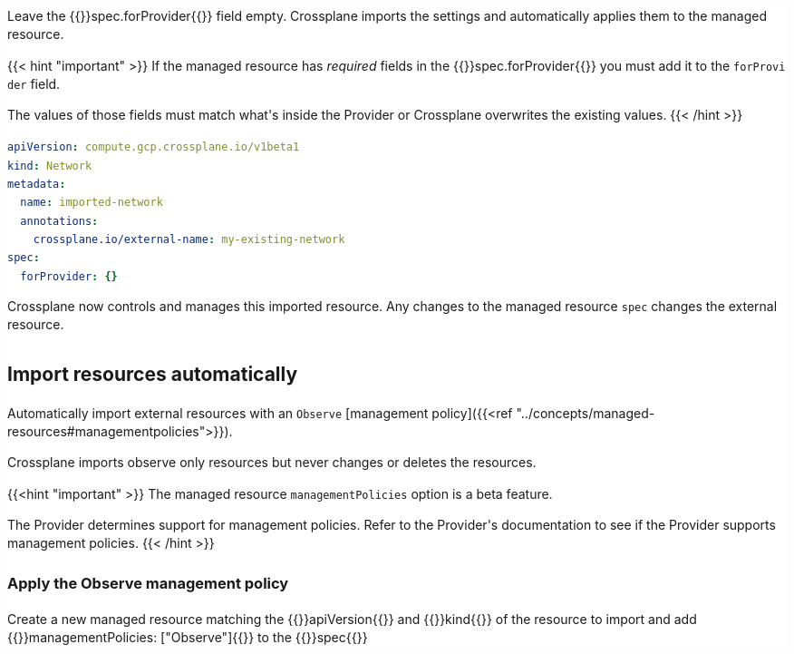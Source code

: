 Leave the
{{<hover label="fp" line="8">}}spec.forProvider{{</hover>}} field empty.
Crossplane imports the settings and automatically applies them to the managed
resource.

{{< hint "important" >}}
If the managed resource has _required_ fields in the
{{<hover label="fp" line="8">}}spec.forProvider{{</hover>}} you must add it to
the `forProvider` field.

The values of those fields must match what's inside the Provider or Crossplane
overwrites the existing values.
{{< /hint >}}

```yaml {label="fp",copy-lines="all"}
apiVersion: compute.gcp.crossplane.io/v1beta1
kind: Network
metadata:
  name: imported-network
  annotations:
    crossplane.io/external-name: my-existing-network
spec:
  forProvider: {}
```


Crossplane now controls and manages this imported resource. Any changes to the
managed resource `spec` changes the external resource.

## Import resources automatically

Automatically import external resources with an `Observe` [management policy]({{<ref "../concepts/managed-resources#managementpolicies">}}).

Crossplane imports observe only resources but never changes or deletes the
resources.

{{<hint "important" >}}
The managed resource `managementPolicies` option is a beta feature.

The Provider determines support for management policies.
Refer to the Provider's documentation to see if the Provider supports
management policies.
{{< /hint >}}


### Apply the Observe management policy


Create a new managed resource matching the
{{<hover label="oo-policy" line="1">}}apiVersion{{</hover>}} and
{{<hover label="oo-policy" line="2">}}kind{{</hover>}} of the resource
to import and add
{{<hover label="oo-policy" line="4">}}managementPolicies: ["Observe"]{{</hover>}} to the
{{<hover label="oo-policy" line="3">}}spec{{</hover>}}
